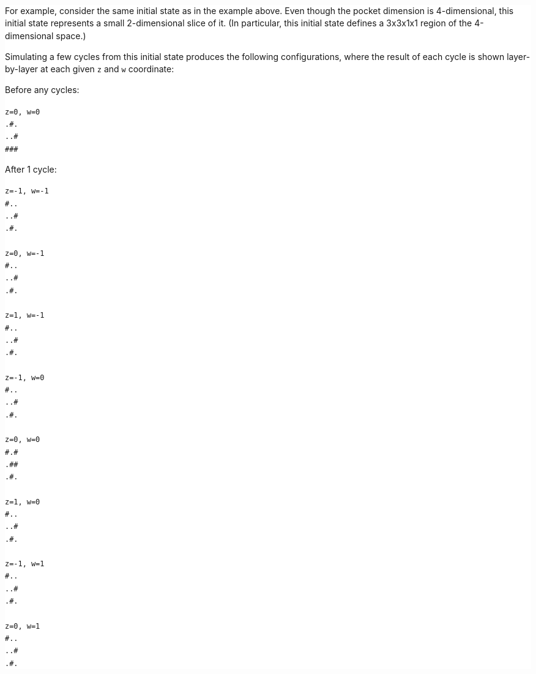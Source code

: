 For example, consider the same initial state as in the example above. Even though the pocket dimension is 4-dimensional, this initial state represents a small 2-dimensional slice of it. (In particular, this initial state defines a 3x3x1x1 region of the 4-dimensional space.)

Simulating a few cycles from this initial state produces the following configurations, where the result of each cycle is shown layer-by-layer at each given `z` and `w` coordinate:

Before any cycles:

	z=0, w=0
	.#.
	..#
	###


After 1 cycle:

	z=-1, w=-1
	#..
	..#
	.#.

	z=0, w=-1
	#..
	..#
	.#.

	z=1, w=-1
	#..
	..#
	.#.

	z=-1, w=0
	#..
	..#
	.#.

	z=0, w=0
	#.#
	.##
	.#.

	z=1, w=0
	#..
	..#
	.#.

	z=-1, w=1
	#..
	..#
	.#.

	z=0, w=1
	#..
	..#
	.#.
